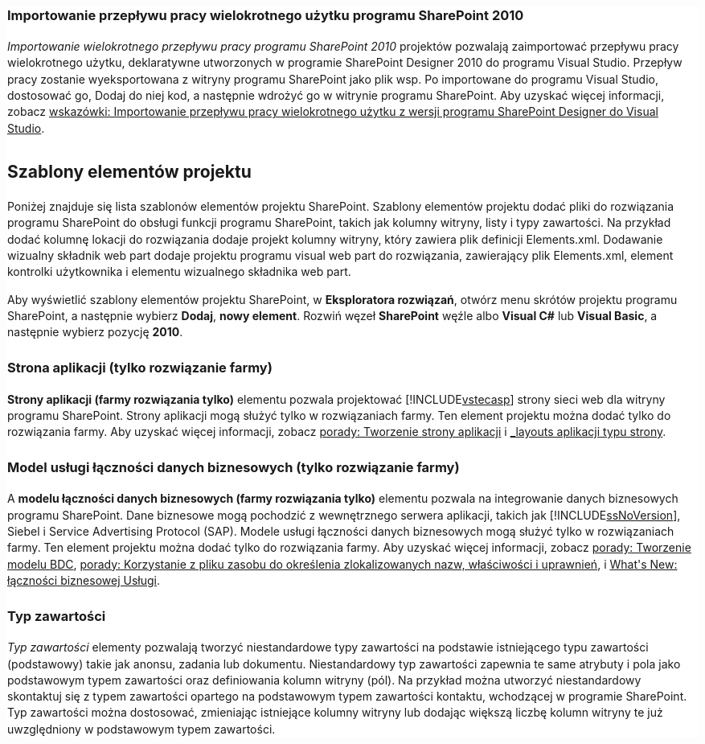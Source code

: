 ### <a name="import-reusable-sharepoint-2010-workflow"></a>Importowanie przepływu pracy wielokrotnego użytku programu SharePoint 2010  
 *Importowanie wielokrotnego przepływu pracy programu SharePoint 2010* projektów pozwalają zaimportować przepływu pracy wielokrotnego użytku, deklaratywne utworzonych w programie SharePoint Designer 2010 do programu Visual Studio. Przepływ pracy zostanie wyeksportowana z witryny programu SharePoint jako plik wsp. Po importowane do programu Visual Studio, dostosować go, Dodaj do niej kod, a następnie wdrożyć go w witrynie programu SharePoint. Aby uzyskać więcej informacji, zobacz [wskazówki: Importowanie przepływu pracy wielokrotnego użytku z wersji programu SharePoint Designer do Visual Studio](../sharepoint/walkthrough-import-a-sharepoint-designer-reusable-workflow-into-visual-studio.md).  
  
##  <a name="project-item-templates"></a>Szablony elementów projektu  
 Poniżej znajduje się lista szablonów elementów projektu SharePoint. Szablony elementów projektu dodać pliki do rozwiązania programu SharePoint do obsługi funkcji programu SharePoint, takich jak kolumny witryny, listy i typy zawartości. Na przykład dodać kolumnę lokacji do rozwiązania dodaje projekt kolumny witryny, który zawiera plik definicji Elements.xml. Dodawanie wizualny składnik web part dodaje projektu programu visual web part do rozwiązania, zawierający plik Elements.xml, element kontrolki użytkownika i elementu wizualnego składnika web part.  
  
 Aby wyświetlić szablony elementów projektu SharePoint, w **Eksploratora rozwiązań**, otwórz menu skrótów projektu programu SharePoint, a następnie wybierz **Dodaj**, **nowy element**. Rozwiń węzeł **SharePoint** węźle albo **Visual C#** lub **Visual Basic**, a następnie wybierz pozycję **2010**.  
  
### <a name="application-page-farm-solution-only"></a>Strona aplikacji (tylko rozwiązanie farmy)  
 **Strony aplikacji (farmy rozwiązania tylko)** elementu pozwala projektować [!INCLUDE[vstecasp](../sharepoint/includes/vstecasp-md.md)] strony sieci web dla witryny programu SharePoint. Strony aplikacji mogą służyć tylko w rozwiązaniach farmy. Ten element projektu można dodać tylko do rozwiązania farmy. Aby uzyskać więcej informacji, zobacz [porady: Tworzenie strony aplikacji](../sharepoint/how-to-create-an-application-page.md) i [_layouts aplikacji typu strony](http://go.microsoft.com/fwlink/?LinkId=179434).  
  
### <a name="business-data-connectivity-model-farm-solution-only"></a>Model usługi łączności danych biznesowych (tylko rozwiązanie farmy)  
 A **modelu łączności danych biznesowych (farmy rozwiązania tylko)** elementu pozwala na integrowanie danych biznesowych programu SharePoint. Dane biznesowe mogą pochodzić z wewnętrznego serwera aplikacji, takich jak [!INCLUDE[ssNoVersion](../sharepoint/includes/ssnoversion-md.md)], Siebel i Service Advertising Protocol (SAP). Modele usługi łączności danych biznesowych mogą służyć tylko w rozwiązaniach farmy. Ten element projektu można dodać tylko do rozwiązania farmy. Aby uzyskać więcej informacji, zobacz [porady: Tworzenie modelu BDC](../sharepoint/how-to-create-a-bdc-model.md), [porady: Korzystanie z pliku zasobu do określenia zlokalizowanych nazw, właściwości i uprawnień](../sharepoint/how-to-use-a-resource-file-to-specify-localized-names-properties-and-permissions.md), i [What's New: łączności biznesowej Usługi](http://go.microsoft.com/fwlink/?LinkId=179411).  
  
### <a name="content-type"></a>Typ zawartości  
 *Typ zawartości* elementy pozwalają tworzyć niestandardowe typy zawartości na podstawie istniejącego typu zawartości (podstawowy) takie jak anonsu, zadania lub dokumentu. Niestandardowy typ zawartości zapewnia te same atrybuty i pola jako podstawowym typem zawartości oraz definiowania kolumn witryny (pól). Na przykład można utworzyć niestandardowy skontaktuj się z typem zawartości opartego na podstawowym typem zawartości kontaktu, wchodzącej w programie SharePoint. Typ zawartości można dostosować, zmieniając istniejące kolumny witryny lub dodając większą liczbę kolumn witryny te już uwzględniony w podstawowym typem zawartości.  
  